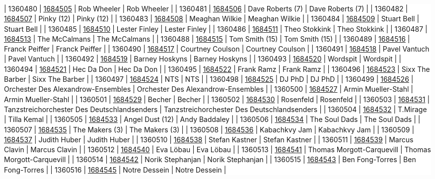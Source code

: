 | 1360480 | [1684505](https://www.discogs.com/artist/1684505) | Rob Wheeler | Rob Wheeler |
| 1360481 | [1684506](https://www.discogs.com/artist/1684506) | Dave Roberts (7) | Dave Roberts (7) |
| 1360482 | [1684507](https://www.discogs.com/artist/1684507) | Pinky (12) | Pinky (12) |
| 1360483 | [1684508](https://www.discogs.com/artist/1684508) | Meaghan Wilkie | Meaghan Wilkie |
| 1360484 | [1684509](https://www.discogs.com/artist/1684509) | Stuart Bell | Stuart Bell |
| 1360485 | [1684510](https://www.discogs.com/artist/1684510) | Lester Finley | Lester Finley |
| 1360486 | [1684511](https://www.discogs.com/artist/1684511) | Theo Stokkink | Theo Stokkink |
| 1360487 | [1684513](https://www.discogs.com/artist/1684513) | The McCalmans | The McCalmans |
| 1360488 | [1684515](https://www.discogs.com/artist/1684515) | Tom Smith (15) | Tom Smith (15) |
| 1360489 | [1684516](https://www.discogs.com/artist/1684516) | Franck Peiffer | Franck Peiffer |
| 1360490 | [1684517](https://www.discogs.com/artist/1684517) | Courtney Coulson | Courtney Coulson |
| 1360491 | [1684518](https://www.discogs.com/artist/1684518) | Pavel Vantuch | Pavel Vantuch |
| 1360492 | [1684519](https://www.discogs.com/artist/1684519) | Barney Hoskyns | Barney Hoskyns |
| 1360493 | [1684520](https://www.discogs.com/artist/1684520) | Wordspit | Wordspit |
| 1360494 | [1684521](https://www.discogs.com/artist/1684521) | Hec Da Don | Hec Da Don |
| 1360495 | [1684522](https://www.discogs.com/artist/1684522) | Frank Ramz | Frank Ramz |
| 1360496 | [1684523](https://www.discogs.com/artist/1684523) | Sixx The Barber | Sixx The Barber |
| 1360497 | [1684524](https://www.discogs.com/artist/1684524) | NTS | NTS |
| 1360498 | [1684525](https://www.discogs.com/artist/1684525) | DJ PhD | DJ PhD |
| 1360499 | [1684526](https://www.discogs.com/artist/1684526) | Orchester Des Alexandrow-Ensembles | Orchester Des Alexandrow-Ensembles |
| 1360500 | [1684527](https://www.discogs.com/artist/1684527) | Armin Mueller-Stahl | Armin Mueller-Stahl |
| 1360501 | [1684529](https://www.discogs.com/artist/1684529) | Becher | Becher |
| 1360502 | [1684530](https://www.discogs.com/artist/1684530) | Rosenfeld | Rosenfeld |
| 1360503 | [1684531](https://www.discogs.com/artist/1684531) | Tanzstreichorchester Des Deutschlandsenders | Tanzstreichorchester Des Deutschlandsenders |
| 1360504 | [1684532](https://www.discogs.com/artist/1684532) | T.Mirage | Tilla Kemal |
| 1360505 | [1684533](https://www.discogs.com/artist/1684533) | Angel Dust (12) | Andy Baddaley |
| 1360506 | [1684534](https://www.discogs.com/artist/1684534) | The Soul Dads | The Soul Dads |
| 1360507 | [1684535](https://www.discogs.com/artist/1684535) | The Makers (3) | The Makers (3) |
| 1360508 | [1684536](https://www.discogs.com/artist/1684536) | Kabachkvy Jam | Kabachkvy Jam |
| 1360509 | [1684537](https://www.discogs.com/artist/1684537) | Judith Huber | Judith Huber |
| 1360510 | [1684538](https://www.discogs.com/artist/1684538) | Stefan Kastner | Stefan Kastner |
| 1360511 | [1684539](https://www.discogs.com/artist/1684539) | Marcus Clavin | Marcus Clavin |
| 1360512 | [1684540](https://www.discogs.com/artist/1684540) | Eva Löbau | Eva Löbau |
| 1360513 | [1684541](https://www.discogs.com/artist/1684541) | Thomas Morgott-Carquevill | Thomas Morgott-Carquevill |
| 1360514 | [1684542](https://www.discogs.com/artist/1684542) | Norik Stephanjan | Norik Stephanjan |
| 1360515 | [1684543](https://www.discogs.com/artist/1684543) | Ben Fong-Torres | Ben Fong-Torres |
| 1360516 | [1684545](https://www.discogs.com/artist/1684545) | Notre Dessein | Notre Dessein |